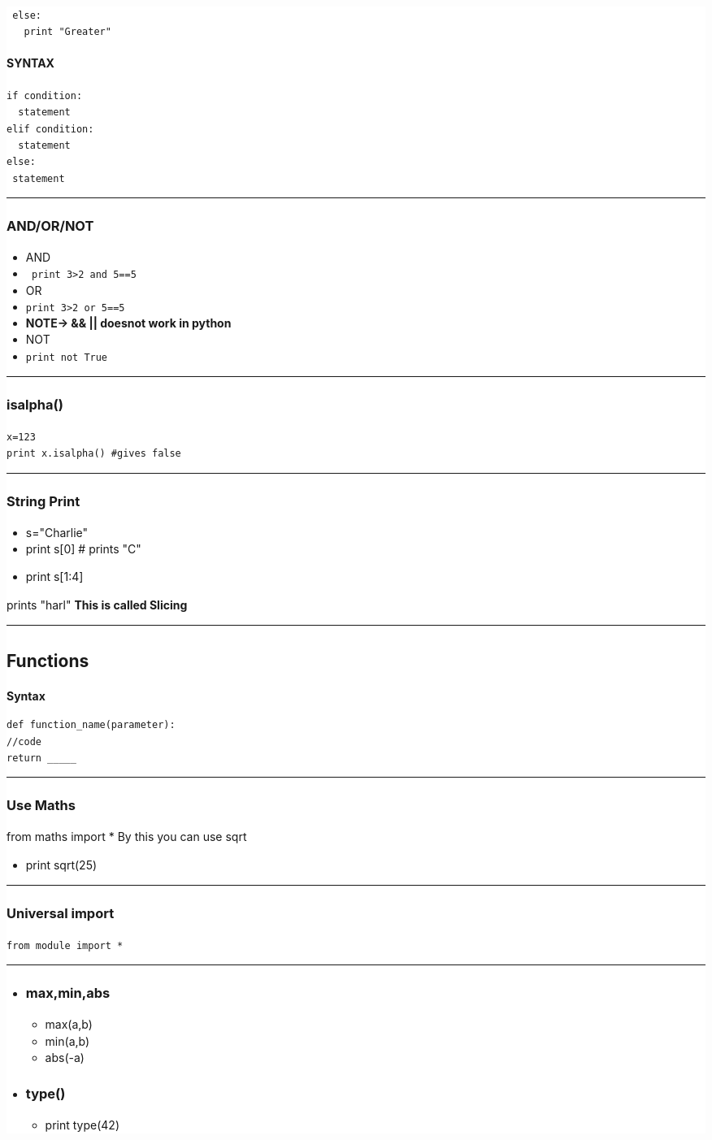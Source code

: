 ```
 else:
   print "Greater"
   ```
   #### SYNTAX
   ```
   if condition:
     statement
   elif condition:
     statement
   else:
    statement
  ```
  *************************
### AND/OR/NOT
+ AND
+ ```  print 3>2 and 5==5 ```
+ OR
+ ``` print 3>2 or 5==5 ```
+ **NOTE-> && || doesnot work in python**
+ NOT
+ ```print not True```
*************************
### isalpha()
```
x=123
print x.isalpha() #gives false
```
**********************
### String Print
+ s="Charlie"
+ print s[0] # prints "C"

- print s[1:4]

prints "harl"
**This is called Slicing**
*****************
## Functions
**Syntax**
```
def function_name(parameter):
//code
return _____
```
*******************
### Use Maths
from maths import *
By this you can use sqrt
+ print sqrt(25)
******************
### Universal import
```from module import *```
************
+ ### max,min,abs
   + max(a,b)
   + min(a,b)
   + abs(-a)
+ ### type()
   + print type(42)
```